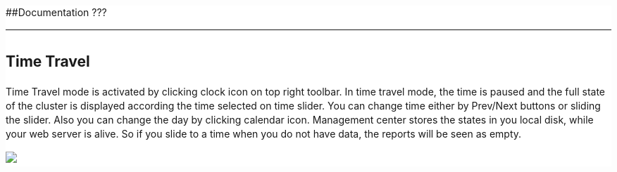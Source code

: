 
##Documentation
???

---

## Time Travel

Time Travel mode is activated by clicking clock icon on top right toolbar. In time travel mode, the time is paused and the full state of the cluster is displayed according the time selected on time slider. You can change time either by Prev/Next buttons or sliding the slider. Also you can change the day by clicking calendar icon. Management center stores the states in you local disk, while your web server is alive. So if you slide to a time when you do not have data, the reports will be seen as empty.

![](images/timetravel.jpg)

